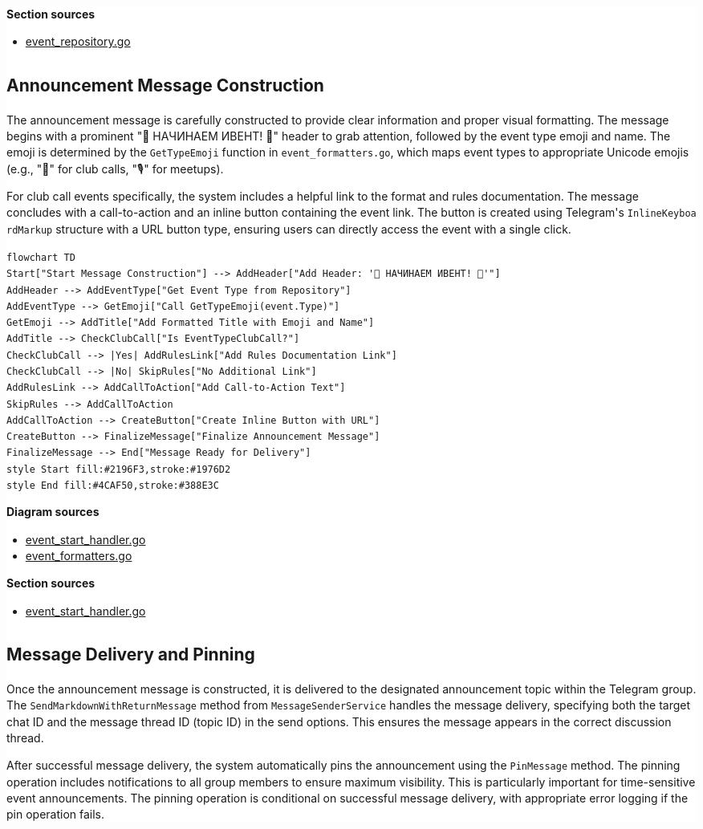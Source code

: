**Section sources**
- [event_repository.go](file://internal/database/repositories/event_repository.go#L139-L154)

## Announcement Message Construction

The announcement message is carefully constructed to provide clear information and proper visual formatting. The message begins with a prominent "🔴 НАЧИНАЕМ ИВЕНТ! 🔴" header to grab attention, followed by the event type emoji and name. The emoji is determined by the `GetTypeEmoji` function in `event_formatters.go`, which maps event types to appropriate Unicode emojis (e.g., "💬" for club calls, "🎙" for meetups).

For club call events specifically, the system includes a helpful link to the format and rules documentation. The message concludes with a call-to-action and an inline button containing the event link. The button is created using Telegram's `InlineKeyboardMarkup` structure with a URL button type, ensuring users can directly access the event with a single click.

```mermaid
flowchart TD
Start["Start Message Construction"] --> AddHeader["Add Header: '🔴 НАЧИНАЕМ ИВЕНТ! 🔴'"]
AddHeader --> AddEventType["Get Event Type from Repository"]
AddEventType --> GetEmoji["Call GetTypeEmoji(event.Type)"]
GetEmoji --> AddTitle["Add Formatted Title with Emoji and Name"]
AddTitle --> CheckClubCall["Is EventTypeClubCall?"]
CheckClubCall --> |Yes| AddRulesLink["Add Rules Documentation Link"]
CheckClubCall --> |No| SkipRules["No Additional Link"]
AddRulesLink --> AddCallToAction["Add Call-to-Action Text"]
SkipRules --> AddCallToAction
AddCallToAction --> CreateButton["Create Inline Button with URL"]
CreateButton --> FinalizeMessage["Finalize Announcement Message"]
FinalizeMessage --> End["Message Ready for Delivery"]
style Start fill:#2196F3,stroke:#1976D2
style End fill:#4CAF50,stroke:#388E3C
```

**Diagram sources**
- [event_start_handler.go](file://internal/handlers/adminhandlers/eventhandlers/event_start_handler.go#L319-L330)
- [event_formatters.go](file://internal/formatters/event_formatters.go#L9-L38)

**Section sources**
- [event_start_handler.go](file://internal/handlers/adminhandlers/eventhandlers/event_start_handler.go#L319-L330)

## Message Delivery and Pinning

Once the announcement message is constructed, it is delivered to the designated announcement topic within the Telegram group. The `SendMarkdownWithReturnMessage` method from `MessageSenderService` handles the message delivery, specifying both the target chat ID and the message thread ID (topic ID) in the send options. This ensures the message appears in the correct discussion thread.

After successful message delivery, the system automatically pins the announcement using the `PinMessage` method. The pinning operation includes notifications to all group members to ensure maximum visibility. This is particularly important for time-sensitive event announcements. The pinning operation is conditional on successful message delivery, with appropriate error logging if the pin operation fails.
